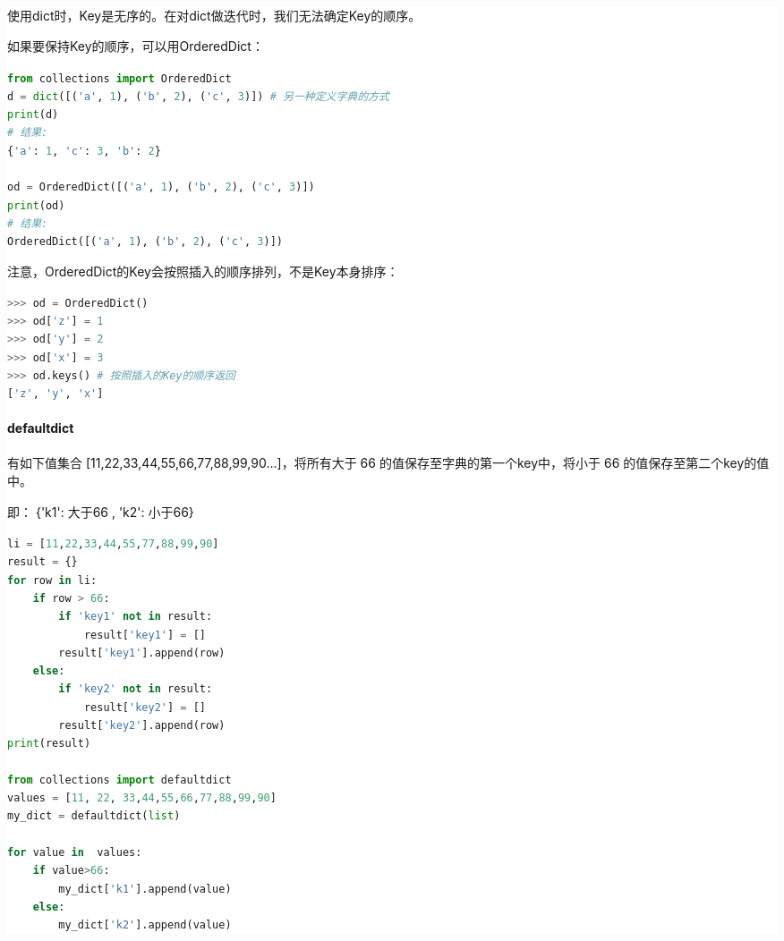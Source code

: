 使用dict时，Key是无序的。在对dict做迭代时，我们无法确定Key的顺序。

如果要保持Key的顺序，可以用OrderedDict：

```python
from collections import OrderedDict
d = dict([('a', 1), ('b', 2), ('c', 3)]) # 另一种定义字典的方式
print(d)
# 结果:
{'a': 1, 'c': 3, 'b': 2}

od = OrderedDict([('a', 1), ('b', 2), ('c', 3)])
print(od)
# 结果:
OrderedDict([('a', 1), ('b', 2), ('c', 3)])
```

注意，OrderedDict的Key会按照插入的顺序排列，不是Key本身排序：

```python
>>> od = OrderedDict()
>>> od['z'] = 1
>>> od['y'] = 2
>>> od['x'] = 3
>>> od.keys() # 按照插入的Key的顺序返回
['z', 'y', 'x']
```

#### defaultdict

有如下值集合 [11,22,33,44,55,66,77,88,99,90...]，将所有大于 66 的值保存至字典的第一个key中，将小于 66 的值保存至第二个key的值中。

即： {'k1': 大于66 , 'k2': 小于66}

```python
li = [11,22,33,44,55,77,88,99,90]
result = {}
for row in li:
    if row > 66:
        if 'key1' not in result:
            result['key1'] = []
        result['key1'].append(row)
    else:
        if 'key2' not in result:
            result['key2'] = []
        result['key2'].append(row)
print(result)

from collections import defaultdict
values = [11, 22, 33,44,55,66,77,88,99,90]
my_dict = defaultdict(list)

for value in  values:
    if value>66:
        my_dict['k1'].append(value)
    else:
        my_dict['k2'].append(value)
```
